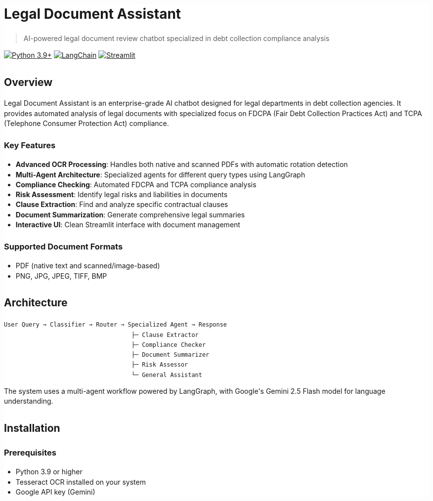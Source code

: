 # Legal Document Assistant

> AI-powered legal document review chatbot specialized in debt collection compliance analysis

[![Python 3.9+](https://img.shields.io/badge/python-3.9+-blue.svg)](https://www.python.org/downloads/)
[![LangChain](https://img.shields.io/badge/LangChain-latest-green.svg)](https://python.langchain.com/)
[![Streamlit](https://img.shields.io/badge/Streamlit-latest-red.svg)](https://streamlit.io/)

## Overview

Legal Document Assistant is an enterprise-grade AI chatbot designed for legal departments in debt collection agencies. It provides automated analysis of legal documents with specialized focus on FDCPA (Fair Debt Collection Practices Act) and TCPA (Telephone Consumer Protection Act) compliance.

### Key Features

- **Advanced OCR Processing**: Handles both native and scanned PDFs with automatic rotation detection
- **Multi-Agent Architecture**: Specialized agents for different query types using LangGraph
- **Compliance Checking**: Automated FDCPA and TCPA compliance analysis
- **Risk Assessment**: Identify legal risks and liabilities in documents
- **Clause Extraction**: Find and analyze specific contractual clauses
- **Document Summarization**: Generate comprehensive legal summaries
- **Interactive UI**: Clean Streamlit interface with document management

### Supported Document Formats

- PDF (native text and scanned/image-based)
- PNG, JPG, JPEG, TIFF, BMP

## Architecture

```
User Query → Classifier → Router → Specialized Agent → Response
                                    ├─ Clause Extractor
                                    ├─ Compliance Checker
                                    ├─ Document Summarizer
                                    ├─ Risk Assessor
                                    └─ General Assistant
```

The system uses a multi-agent workflow powered by LangGraph, with Google's Gemini 2.5 Flash model for language understanding.

## Installation

### Prerequisites

- Python 3.9 or higher
- Tesseract OCR installed on your system
- Google API key (Gemini)
